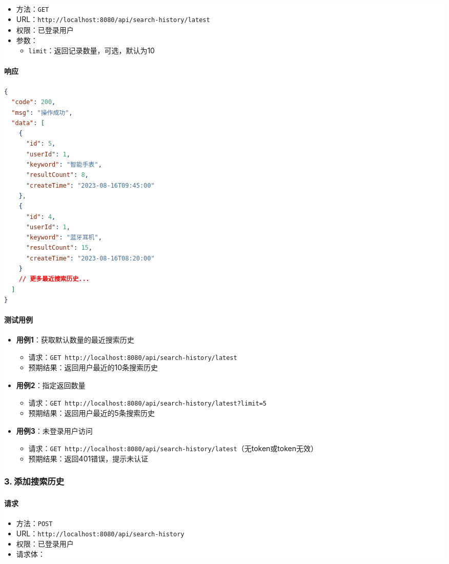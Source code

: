 - 方法：`GET`
- URL：`http://localhost:8080/api/search-history/latest`
- 权限：已登录用户
- 参数：
  - `limit`：返回记录数量，可选，默认为10

#### 响应

```json
{
  "code": 200,
  "msg": "操作成功",
  "data": [
    {
      "id": 5,
      "userId": 1,
      "keyword": "智能手表",
      "resultCount": 8,
      "createTime": "2023-08-16T09:45:00"
    },
    {
      "id": 4,
      "userId": 1,
      "keyword": "蓝牙耳机",
      "resultCount": 15,
      "createTime": "2023-08-16T08:20:00"
    }
    // 更多最近搜索历史...
  ]
}
```

#### 测试用例

- **用例1**：获取默认数量的最近搜索历史
  - 请求：`GET http://localhost:8080/api/search-history/latest`
  - 预期结果：返回用户最近的10条搜索历史

- **用例2**：指定返回数量
  - 请求：`GET http://localhost:8080/api/search-history/latest?limit=5`
  - 预期结果：返回用户最近的5条搜索历史

- **用例3**：未登录用户访问
  - 请求：`GET http://localhost:8080/api/search-history/latest`（无token或token无效）
  - 预期结果：返回401错误，提示未认证

### 3. 添加搜索历史

#### 请求

- 方法：`POST`
- URL：`http://localhost:8080/api/search-history`
- 权限：已登录用户
- 请求体：
